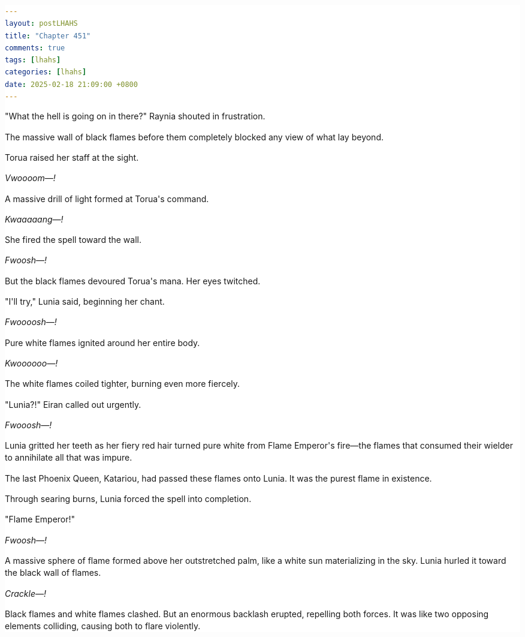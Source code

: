 ```yaml
---
layout: postLHAHS
title: "Chapter 451"
comments: true
tags: [lhahs]
categories: [lhahs]
date: 2025-02-18 21:09:00 +0800
---
```


"What the hell is going on in there?" Raynia shouted in frustration.

The massive wall of black flames before them completely blocked any view of what lay beyond.

Torua raised her staff at the sight.

*Vwoooom—!*

A massive drill of light formed at Torua's command.

*Kwaaaaang—!*

She fired the spell toward the wall.

*Fwoosh—!*

But the black flames devoured Torua's mana. Her eyes twitched.

"I'll try," Lunia said, beginning her chant.

*Fwoooosh—!*

Pure white flames ignited around her entire body.

*Kwoooooo—!*

The white flames coiled tighter, burning even more fiercely.

"Lunia?!" Eiran called out urgently.

*Fwooosh—!*

Lunia gritted her teeth as her fiery red hair turned pure white from Flame Emperor's fire—the flames that consumed their wielder to annihilate all that was impure. 

The last Phoenix Queen, Katariou, had passed these flames onto Lunia. It was the purest flame in existence.

Through searing burns, Lunia forced the spell into completion.

"Flame Emperor!"

*Fwoosh—!*

A massive sphere of flame formed above her outstretched palm, like a white sun materializing in the sky. Lunia hurled it toward the black wall of flames.

*Crackle—!*

Black flames and white flames clashed. But an enormous backlash erupted, repelling both forces. It was like two opposing elements colliding, causing both to flare violently.
